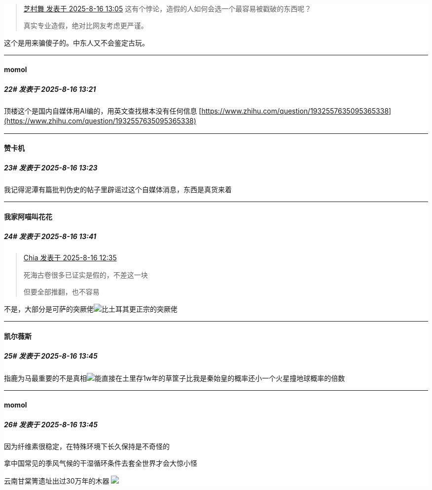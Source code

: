<blockquote><a href="httphttps://stage1st.com/2b/forum.php?mod=redirect&amp;goto=findpost&amp;pid=68273794&amp;ptid=2259379" target="_blank">芝村舞 发表于 2025-8-16 13:05</a>
这有个悖论，造假的人如何会选一个最容易被戳破的东西呢？

真实专业造假，绝对比网友考虑更严谨。</blockquote>
这个是用来骗傻子的。中东人又不会鉴定古玩。

*****

####  momol  
##### 22#       发表于 2025-8-16 13:21

顶楼这个是国内自媒体用AI编的，用英文查找根本没有任何信息
[https://www.zhihu.com/question/1932557635095365338](https://www.zhihu.com/question/1932557635095365338)

*****

####  赞卡机  
##### 23#       发表于 2025-8-16 13:23

我记得泥潭有篇批判伪史的帖子里辟谣过这个自媒体消息，东西是真货来着

*****

####  我家阿喵叫花花  
##### 24#       发表于 2025-8-16 13:41

<blockquote><a href="httphttps://stage1st.com/2b/forum.php?mod=redirect&amp;goto=findpost&amp;pid=68273660&amp;ptid=2259379" target="_blank">Chia 发表于 2025-8-16 12:35</a>

死海古卷很多已证实是假的，不差这一块

但要全部推翻，也不容易</blockquote>
不是，大部分是可萨的突厥佬<img src="https://static.stage1st.com/image/smiley/face2017/049.png" referrerpolicy="no-referrer">比土耳其更正宗的突厥佬

*****

####  凯尔薇斯  
##### 25#       发表于 2025-8-16 13:45

指鹿为马最重要的不是真相<img src="https://static.stage1st.com/image/smiley/face2017/049.png" referrerpolicy="no-referrer">能直接在土里存1w年的草筐子比我是秦始皇的概率还小一个火星撞地球概率的倍数

*****

####  momol  
##### 26#       发表于 2025-8-16 13:45

因为纤维素很稳定，在特殊环境下长久保持是不奇怪的

拿中国常见的季风气候的干湿循环条件去套全世界才会大惊小怪

云南甘棠箐遗址出过30万年的木器
<img src="https://xtbg.cas.cn/2022/kxyj01/kydt_1/202507/W020250704553152610387_ORIGIN.jpg" referrerpolicy="no-referrer">
